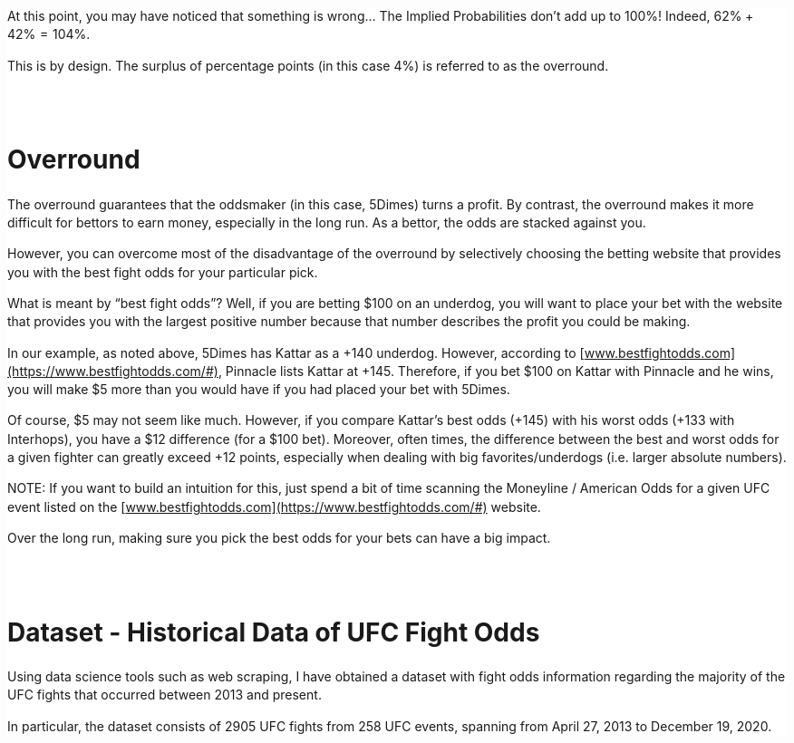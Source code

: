 At this point, you may have noticed that something is wrong… The Implied
Probabilities don’t add up to 100%! Indeed, 62% + 42% = 104%.

This is by design. The surplus of percentage points (in this case 4%) is
referred to as the overround.

<br>

Overround
=========

The overround guarantees that the oddsmaker (in this case, 5Dimes) turns
a profit. By contrast, the overround makes it more difficult for bettors
to earn money, especially in the long run. As a bettor, the odds are
stacked against you.

However, you can overcome most of the disadvantage of the overround by
selectively choosing the betting website that provides you with the best
fight odds for your particular pick.

What is meant by “best fight odds”? Well, if you are betting $100 on an
underdog, you will want to place your bet with the website that provides
you with the largest positive number because that number describes the
profit you could be making.

In our example, as noted above, 5Dimes has Kattar as a +140 underdog.
However, according to
[www.bestfightodds.com](https://www.bestfightodds.com/#), Pinnacle lists
Kattar at +145. Therefore, if you bet $100 on Kattar with Pinnacle and
he wins, you will make $5 more than you would have if you had placed
your bet with 5Dimes.

Of course, $5 may not seem like much. However, if you compare Kattar’s
best odds (+145) with his worst odds (+133 with Interhops), you have a
$12 difference (for a $100 bet). Moreover, often times, the difference
between the best and worst odds for a given fighter can greatly exceed
+12 points, especially when dealing with big favorites/underdogs
(i.e. larger absolute numbers).

NOTE: If you want to build an intuition for this, just spend a bit of
time scanning the Moneyline / American Odds for a given UFC event listed
on the [www.bestfightodds.com](https://www.bestfightodds.com/#) website.

Over the long run, making sure you pick the best odds for your bets can
have a big impact.

<br>

Dataset - Historical Data of UFC Fight Odds
===========================================

Using data science tools such as web scraping, I have obtained a dataset
with fight odds information regarding the majority of the UFC fights
that occurred between 2013 and present.

In particular, the dataset consists of 2905 UFC fights from 258 UFC
events, spanning from April 27, 2013 to December 19, 2020.
